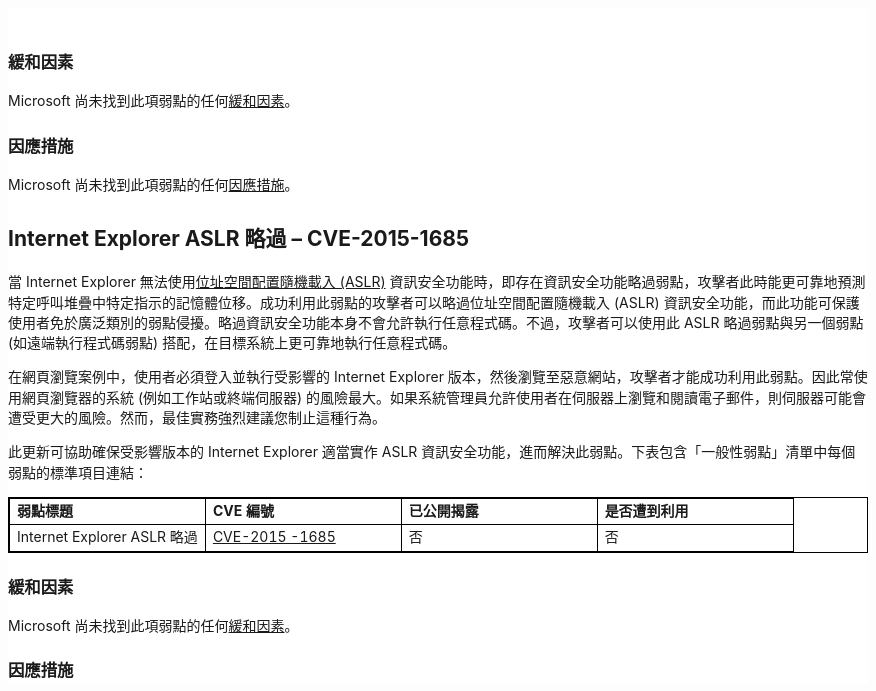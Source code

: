  
  
### 緩和因素
  
Microsoft 尚未找到此項弱點的任何[緩和因素](https://technet.microsoft.com/zh-tw/library/security/dn848375.aspx)。
  
### 因應措施
  
Microsoft 尚未找到此項弱點的任何[因應措施](https://technet.microsoft.com/zh-tw/library/security/dn848375.aspx)。
  
Internet Explorer ASLR 略過 – CVE-2015-1685  
-------------------------------------------
  
當 Internet Explorer 無法使用[位址空間配置隨機載入 (ASLR)](https://technet.microsoft.com/zh-tw/library/security/dn848375.aspx) 資訊安全功能時，即存在資訊安全功能略過弱點，攻擊者此時能更可靠地預測特定呼叫堆疊中特定指示的記憶體位移。成功利用此弱點的攻擊者可以略過位址空間配置隨機載入 (ASLR) 資訊安全功能，而此功能可保護使用者免於廣泛類別的弱點侵擾。略過資訊安全功能本身不會允許執行任意程式碼。不過，攻擊者可以使用此 ASLR 略過弱點與另一個弱點 (如遠端執行程式碼弱點) 搭配，在目標系統上更可靠地執行任意程式碼。
  
在網頁瀏覽案例中，使用者必須登入並執行受影響的 Internet Explorer 版本，然後瀏覽至惡意網站，攻擊者才能成功利用此弱點。因此常使用網頁瀏覽器的系統 (例如工作站或終端伺服器) 的風險最大。如果系統管理員允許使用者在伺服器上瀏覽和閱讀電子郵件，則伺服器可能會遭受更大的風險。然而，最佳實務強烈建議您制止這種行為。
  
此更新可協助確保受影響版本的 Internet Explorer 適當實作 ASLR 資訊安全功能，進而解決此弱點。下表包含「一般性弱點」清單中每個弱點的標準項目連結：

<p> </p> 
<table style="border:1px solid black;">
<colgroup>
<col width="25%" />
<col width="25%" />
<col width="25%" />
<col width="25%" />
</colgroup>
<tbody>
<tr class="odd">
<td style="border:1px solid black;"><strong>弱點標題</strong></td>
<td style="border:1px solid black;"><strong>CVE 編號</strong></td>
<td style="border:1px solid black;"><strong>已公開揭露</strong></td>
<td style="border:1px solid black;"><strong>是否遭到利用</strong></td>
</tr>
<tr class="even">
<td style="border:1px solid black;">Internet Explorer ASLR 略過</td>
<td style="border:1px solid black;"><a href="http://www.cve.mitre.org/cgi-bin/cvename.cgi?name=cve-2015-1685">CVE-2015 -1685</a></td>
<td style="border:1px solid black;">否</td>
<td style="border:1px solid black;">否</td>
</tr>
</tbody>
</table>
  
### 緩和因素
  
Microsoft 尚未找到此項弱點的任何[緩和因素](https://technet.microsoft.com/zh-tw/library/security/dn848375.aspx)。
  
### 因應措施
  